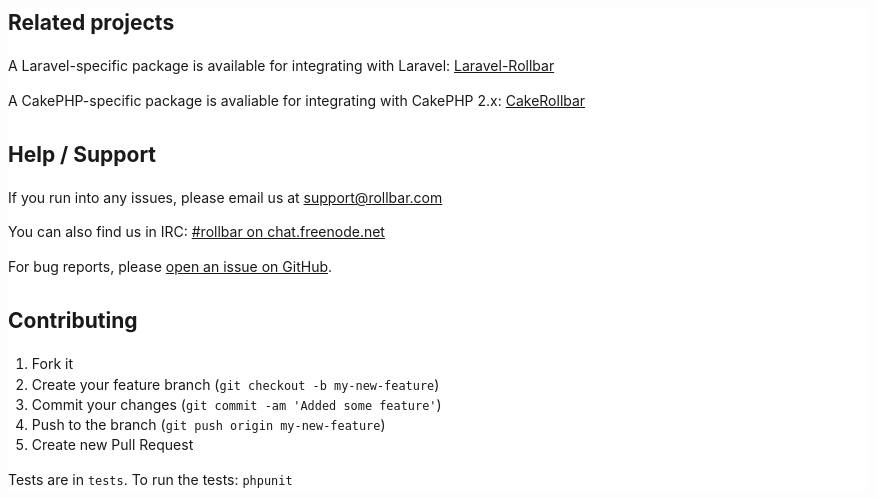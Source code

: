 ## Related projects

A Laravel-specific package is available for integrating with Laravel: [Laravel-Rollbar](https://github.com/jenssegers/Laravel-Rollbar)

A CakePHP-specific package is avaliable for integrating with CakePHP 2.x:
[CakeRollbar](https://github.com/tranfuga25s/CakeRollbar)


## Help / Support

If you run into any issues, please email us at [support@rollbar.com](mailto:support@rollbar.com)

You can also find us in IRC: [#rollbar on chat.freenode.net](irc://chat.freenode.net/rollbar)

For bug reports, please [open an issue on GitHub](https://github.com/rollbar/rollbar-php/issues/new).


## Contributing

1. Fork it
2. Create your feature branch (`git checkout -b my-new-feature`)
3. Commit your changes (`git commit -am 'Added some feature'`)
4. Push to the branch (`git push origin my-new-feature`)
5. Create new Pull Request

Tests are in `tests`. To run the tests: `phpunit`
